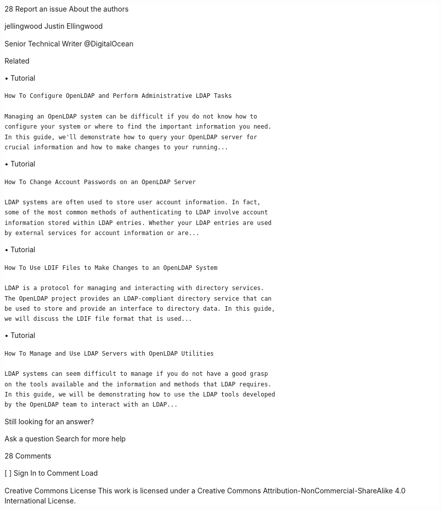 28
Report an issue
About the authors
 
jellingwood
Justin Ellingwood

Senior Technical Writer @DigitalOcean

Related

  • Tutorial

    How To Configure OpenLDAP and Perform Administrative LDAP Tasks

    Managing an OpenLDAP system can be difficult if you do not know how to
    configure your system or where to find the important information you need.
    In this guide, we'll demonstrate how to query your OpenLDAP server for
    crucial information and how to make changes to your running...

  • Tutorial

    How To Change Account Passwords on an OpenLDAP Server

    LDAP systems are often used to store user account information. In fact,
    some of the most common methods of authenticating to LDAP involve account
    information stored within LDAP entries. Whether your LDAP entries are used
    by external services for account information or are...

  • Tutorial

    How To Use LDIF Files to Make Changes to an OpenLDAP System

    LDAP is a protocol for managing and interacting with directory services.
    The OpenLDAP project provides an LDAP-compliant directory service that can
    be used to store and provide an interface to directory data. In this guide,
    we will discuss the LDIF file format that is used...

  • Tutorial

    How To Manage and Use LDAP Servers with OpenLDAP Utilities

    LDAP systems can seem difficult to manage if you do not have a good grasp
    on the tools available and the information and methods that LDAP requires.
    In this guide, we will be demonstrating how to use the LDAP tools developed
    by the OpenLDAP team to interact with an LDAP...

Still looking for an answer?

Ask a question Search for more help

28 Comments

[                    ]
Sign In to Comment
    Load

Creative Commons License
This work is licensed under a Creative Commons
Attribution-NonCommercial-ShareAlike 4.0 International License.
 